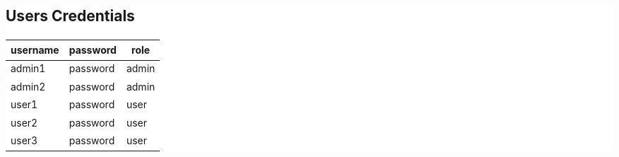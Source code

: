 ## Users Credentials

| username | password | role  |
| -------- | -------- | ----- |
| admin1   | password | admin |
| admin2   | password | admin |
| user1    | password | user  |
| user2    | password | user  |
| user3    | password | user  |
